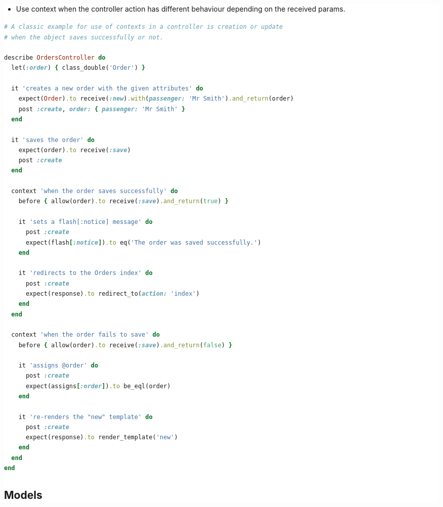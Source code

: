* Use context when the controller action has different behaviour depending on
  the received params.

```ruby
# A classic example for use of contexts in a controller is creation or update
# when the object saves successfully or not.

describe OrdersController do
  let(:order) { class_double('Order') }

  it 'creates a new order with the given attributes' do
    expect(Order).to receive(:new).with(passenger: 'Mr Smith').and_return(order)
    post :create, order: { passenger: 'Mr Smith' }
  end

  it 'saves the order' do
    expect(order).to receive(:save)
    post :create
  end

  context 'when the order saves successfully' do
    before { allow(order).to receive(:save).and_return(true) }

    it 'sets a flash[:notice] message' do
      post :create
      expect(flash[:notice]).to eq('The order was saved successfully.')
    end

    it 'redirects to the Orders index' do
      post :create
      expect(response).to redirect_to(action: 'index')
    end
  end

  context 'when the order fails to save' do
    before { allow(order).to receive(:save).and_return(false) }

    it 'assigns @order' do
      post :create
      expect(assigns[:order]).to be_eql(order)
    end

    it 're-renders the "new" template' do
      post :create
      expect(response).to render_template('new')
    end
  end
end
```

## Models

